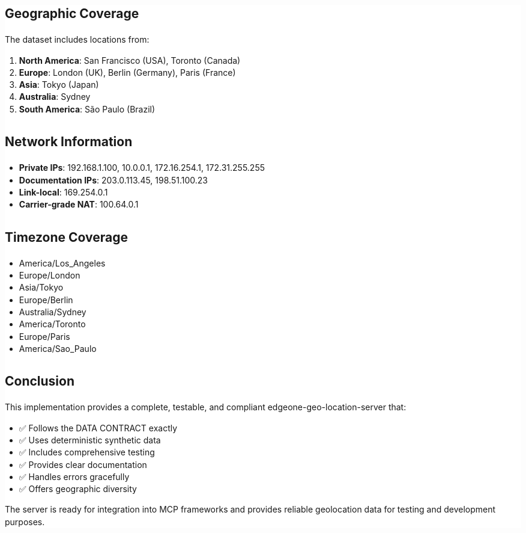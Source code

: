 ## Geographic Coverage

The dataset includes locations from:
1. **North America**: San Francisco (USA), Toronto (Canada)
2. **Europe**: London (UK), Berlin (Germany), Paris (France)
3. **Asia**: Tokyo (Japan)
4. **Australia**: Sydney
5. **South America**: São Paulo (Brazil)

## Network Information

- **Private IPs**: 192.168.1.100, 10.0.0.1, 172.16.254.1, 172.31.255.255
- **Documentation IPs**: 203.0.113.45, 198.51.100.23
- **Link-local**: 169.254.0.1
- **Carrier-grade NAT**: 100.64.0.1

## Timezone Coverage

- America/Los_Angeles
- Europe/London  
- Asia/Tokyo
- Europe/Berlin
- Australia/Sydney
- America/Toronto
- Europe/Paris
- America/Sao_Paulo

## Conclusion

This implementation provides a complete, testable, and compliant edgeone-geo-location-server that:
- ✅ Follows the DATA CONTRACT exactly
- ✅ Uses deterministic synthetic data
- ✅ Includes comprehensive testing
- ✅ Provides clear documentation
- ✅ Handles errors gracefully
- ✅ Offers geographic diversity

The server is ready for integration into MCP frameworks and provides reliable geolocation data for testing and development purposes.